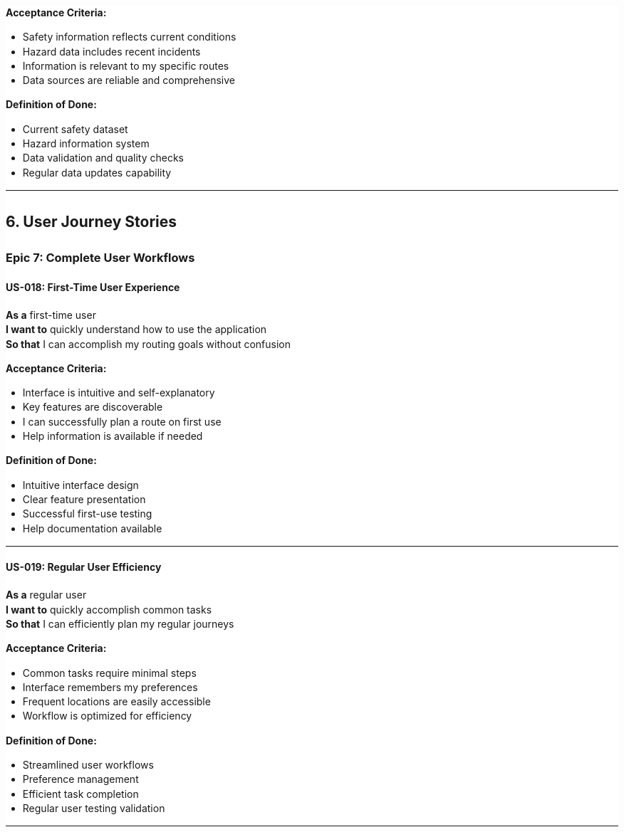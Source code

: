 **Acceptance Criteria:**
- Safety information reflects current conditions
- Hazard data includes recent incidents
- Information is relevant to my specific routes
- Data sources are reliable and comprehensive

**Definition of Done:**
- Current safety dataset
- Hazard information system
- Data validation and quality checks
- Regular data updates capability

---

## 6. User Journey Stories

### Epic 7: Complete User Workflows

#### US-018: First-Time User Experience
**As a** first-time user  
**I want to** quickly understand how to use the application  
**So that** I can accomplish my routing goals without confusion  

**Acceptance Criteria:**
- Interface is intuitive and self-explanatory
- Key features are discoverable
- I can successfully plan a route on first use
- Help information is available if needed

**Definition of Done:**
- Intuitive interface design
- Clear feature presentation
- Successful first-use testing
- Help documentation available

---

#### US-019: Regular User Efficiency
**As a** regular user  
**I want to** quickly accomplish common tasks  
**So that** I can efficiently plan my regular journeys  

**Acceptance Criteria:**
- Common tasks require minimal steps
- Interface remembers my preferences
- Frequent locations are easily accessible
- Workflow is optimized for efficiency

**Definition of Done:**
- Streamlined user workflows
- Preference management
- Efficient task completion
- Regular user testing validation

---